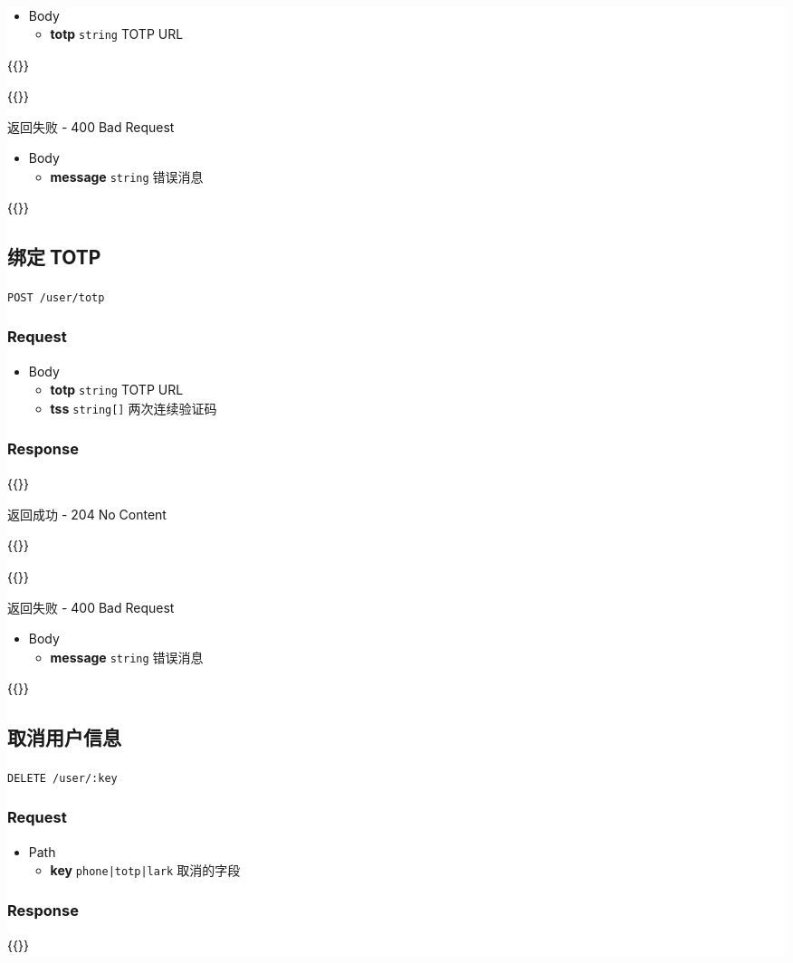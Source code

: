 - Body
    - **totp** `string` TOTP URL

{{</hint>}}

{{<hint danger>}}

返回失败 - 400 Bad Request

- Body
    - **message** `string` 错误消息

{{</hint>}}

## 绑定 TOTP

```
POST /user/totp
```

### Request

- Body
    - **totp** `string` TOTP URL
    - **tss** `string[]` 两次连续验证码

### Response

{{<hint info>}}

返回成功 - 204 No Content

{{</hint>}}

{{<hint danger>}}

返回失败 - 400 Bad Request

- Body
    - **message** `string` 错误消息

{{</hint>}}

## 取消用户信息

```
DELETE /user/:key
```

### Request

- Path
    - **key** `phone|totp|lark` 取消的字段

### Response

{{<hint info>}}
